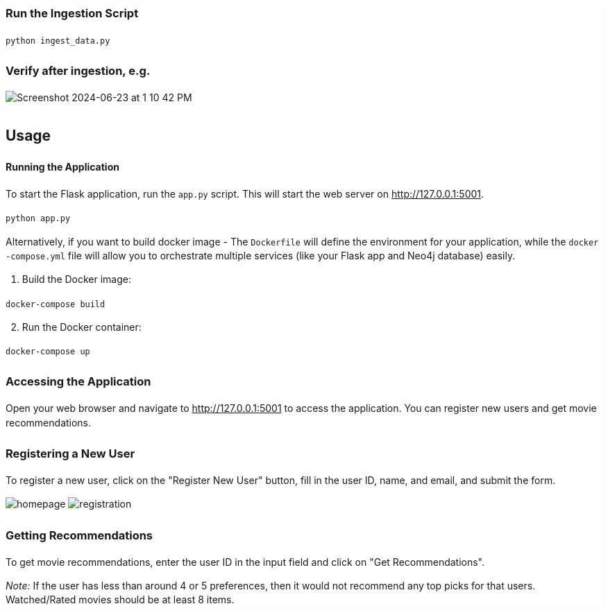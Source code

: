 ### Run the Ingestion Script
```bash
python ingest_data.py
```

### Verify after ingestion, e.g.

<img width="1191" alt="Screenshot 2024-06-23 at 1 10 42 PM" src="https://github.com/Ruhul-Quddus-Tamim/Housing-for-training-pipeline/assets/86849949/e1f2a491-9ffa-48bb-913b-51eb5889511c">

## Usage
#### Running the Application
To start the Flask application, run the `app.py` script. This will start the web server on http://127.0.0.1:5001.

``` 
python app.py
```

Alternatively, if you want to build docker image - The `Dockerfile` will define the environment for your application, while the `docker-compose.yml` file will allow you to orchestrate multiple services (like your Flask app and Neo4j database) easily.

1. Build the Docker image:

`
docker-compose build
`

2. Run the Docker container:

`
docker-compose up
`

### Accessing the Application
Open your web browser and navigate to http://127.0.0.1:5001 to access the application. You can register new users and get movie recommendations.

### Registering a New User
To register a new user, click on the "Register New User" button, fill in the user ID, name, and email, and submit the form.

<img width="1280" alt="homepage" src="https://github.com/Ruhul-Quddus-Tamim/Housing-for-training-pipeline/assets/86849949/f36e3c1e-5e55-4572-8fcc-209a5c61fe47">

<img width="1280" alt="registration" src="https://github.com/Ruhul-Quddus-Tamim/Housing-for-training-pipeline/assets/86849949/e932dd5f-a2a5-416b-815a-5ddbf05c02ee">


### Getting Recommendations
To get movie recommendations, enter the user ID in the input field and click on "Get Recommendations".

*Note:* If the user has less than around 4 or 5 preferences, then it would not recommend any top picks for that users. Watched/Rated movies should be at least 8 items.
